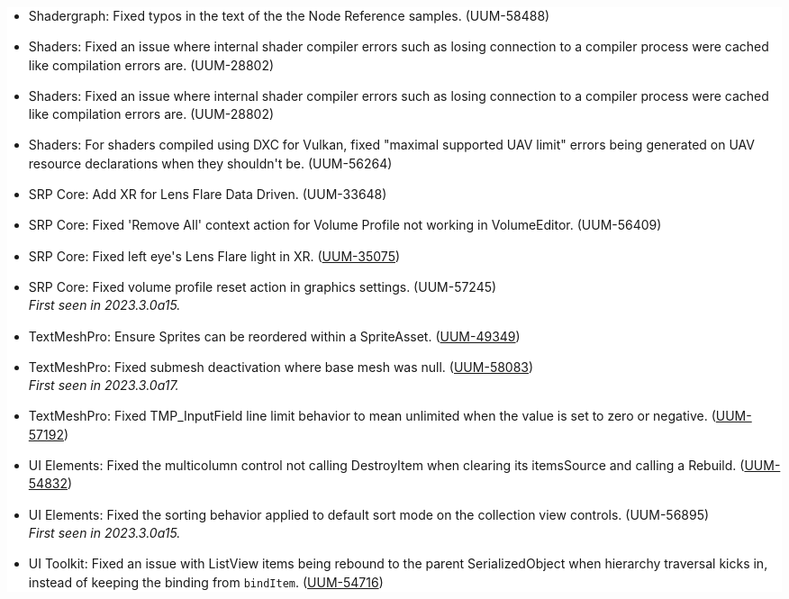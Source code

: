 - Shadergraph: Fixed typos in the text of the the Node Reference samples.
    (UUM-58488)

- Shaders: Fixed an issue where internal shader compiler errors such as losing connection to a compiler process were cached like compilation errors are.
    (UUM-28802)

- Shaders: Fixed an issue where internal shader compiler errors such as losing connection to a compiler process were cached like compilation errors are.
    (UUM-28802)

- Shaders: For shaders compiled using DXC for Vulkan, fixed "maximal supported UAV limit" errors being generated on UAV resource declarations when they shouldn't be.
    (UUM-56264)

- SRP Core: Add XR for Lens Flare Data Driven.
    (UUM-33648)

- SRP Core: Fixed 'Remove All' context action for Volume Profile not working in VolumeEditor.
    (UUM-56409)

- SRP Core: Fixed left eye's Lens Flare light in XR.
    ([UUM-35075](https://issuetracker.unity3d.com/issues/the-left-eyes-lens-flare-light-is-shown-incorrectly-when-using-openxr))

- SRP Core: Fixed volume profile reset action in graphics settings.
    (UUM-57245)<br>
    *First seen in 2023.3.0a15.*

- TextMeshPro: Ensure Sprites can be reordered within a SpriteAsset.
    ([UUM-49349](https://issuetracker.unity3d.com/issues/textmeshpro-throws-an-argumentoutofrangeexception-when-glyphs-id-is-greater-than-the-sprite-array))

- TextMeshPro: Fixed submesh deactivation where base mesh was null.
    ([UUM-58083](https://issuetracker.unity3d.com/issues/textmeshpro-sprite-thats-created-using-in-text-doesnt-disappear-when-deactivating-the-text))<br>
    *First seen in 2023.3.0a17.*

- TextMeshPro: Fixed TMP_InputField line limit behavior to mean unlimited when the value is set to zero or negative.
    ([UUM-57192](https://issuetracker.unity3d.com/issues/textmeshpro-just-one-line-is-allowed-in-the-input-field-if-the-line-limit-is-set-to-0-when-having-multi-line-submit-or-multi-line-submit-line-types))

- UI Elements: Fixed the multicolumn control not calling DestroyItem when clearing its itemsSource and calling a Rebuild.
    ([UUM-54832](https://issuetracker.unity3d.com/issues/uitk-multicolumnlistview-control-is-missing-callbacks-when-being-removed))

- UI Elements: Fixed the sorting behavior applied to default sort mode on the collection view controls.
    (UUM-56895)<br>
    *First seen in 2023.3.0a15.*

- UI Toolkit: Fixed an issue with ListView items being rebound to the parent SerializedObject when hierarchy traversal kicks in, instead of keeping the binding from `bindItem`.
    ([UUM-54716](https://issuetracker.unity3d.com/issues/arc-volume-value-is-synced-with-audio-clip-list-item-volume))
